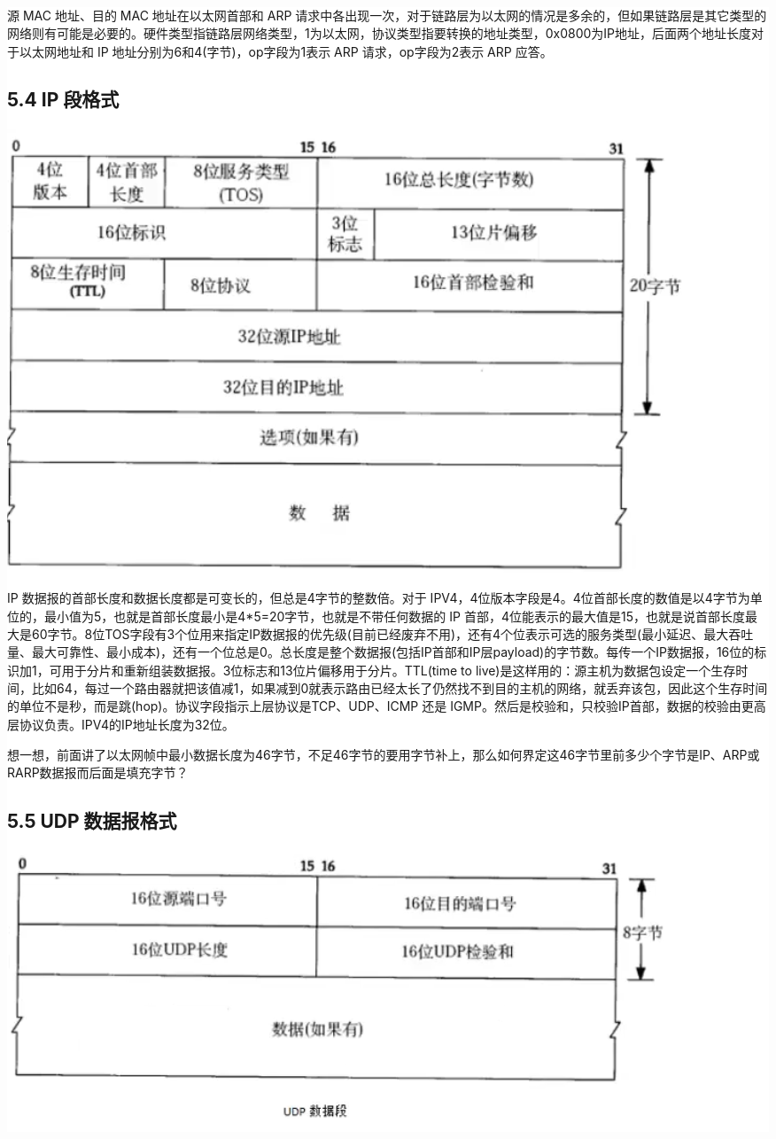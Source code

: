 源 MAC 地址、目的 MAC 地址在以太网首部和 ARP 请求中各出现一次，对于链路层为以太网的情况是多余的，但如果链路层是其它类型的网络则有可能是必要的。硬件类型指链路层网络类型，1为以太网，协议类型指要转换的地址类型，0x0800为IP地址，后面两个地址长度对于以太网地址和 IP 地址分别为6和4(字节)，op字段为1表示 ARP 请求，op字段为2表示 ARP 应答。

## 5.4 IP 段格式
![](images/Snipaste_2022-09-12_23-27-59.png)

IP 数据报的首部长度和数据长度都是可变长的，但总是4字节的整数倍。对于 IPV4，4位版本字段是4。4位首部长度的数值是以4字节为单位的，最小值为5，也就是首部长度最小是4*5=20字节，也就是不带任何数据的 IP 首部，4位能表示的最大值是15，也就是说首部长度最大是60字节。8位TOS字段有3个位用来指定IP数据报的优先级(目前已经废弃不用)，还有4个位表示可选的服务类型(最小延迟、最大吞吐量、最大可靠性、最小成本)，还有一个位总是0。总长度是整个数据报(包括IP首部和IP层payload)的字节数。每传一个IP数据报，16位的标识加1，可用于分片和重新组装数据报。3位标志和13位片偏移用于分片。TTL(time to live)是这样用的：源主机为数据包设定一个生存时间，比如64，每过一个路由器就把该值减1，如果减到0就表示路由已经太长了仍然找不到目的主机的网络，就丢弃该包，因此这个生存时间的单位不是秒，而是跳(hop)。协议字段指示上层协议是TCP、UDP、ICMP 还是 IGMP。然后是校验和，只校验IP首部，数据的校验由更高层协议负责。IPV4的IP地址长度为32位。

想一想，前面讲了以太网帧中最小数据长度为46字节，不足46字节的要用字节补上，那么如何界定这46字节里前多少个字节是IP、ARP或RARP数据报而后面是填充字节？

## 5.5 UDP 数据报格式 
![](images/Snipaste_2022-09-12_23-41-36.png)
